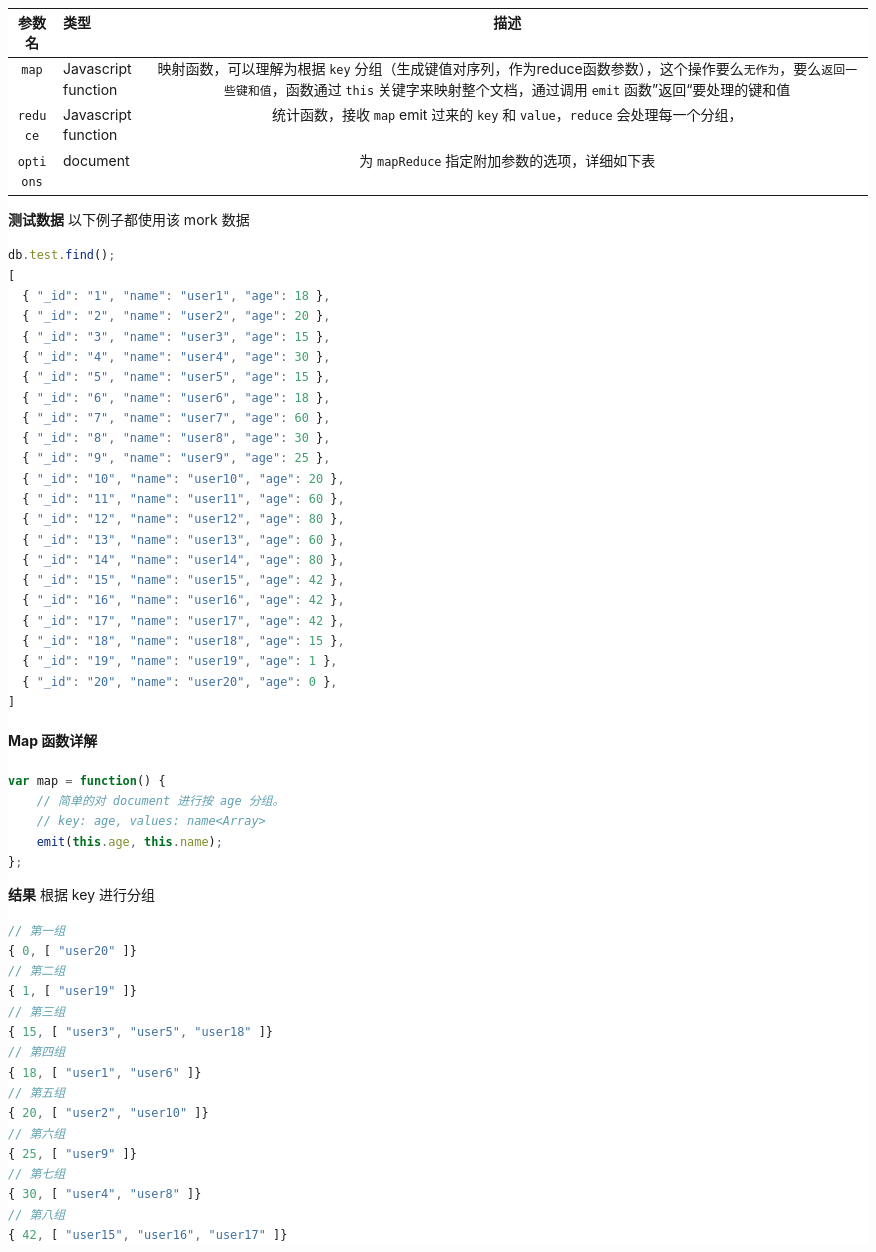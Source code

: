 
| 参数名        | 类型           | 描述        |
| :----------:|:--------------| :----------:|
| `map` | Javascript function | 映射函数，可以理解为根据 `key` 分组（生成键值对序列，作为reduce函数参数），这个操作要么`无作为`，要么`返回一些键和值`，函数通过 `this` 关键字来映射整个文档，通过调用 `emit` 函数”返回“要处理的键和值|
| `reduce` | Javascript function | 统计函数，接收 `map` emit 过来的 `key` 和 `value`，`reduce` 会处理每一个分组，|
| `options` | document | 为 `mapReduce` 指定附加参数的选项，详细如下表 |

**测试数据** 以下例子都使用该 mork 数据

```js
db.test.find();
[
  { "_id": "1", "name": "user1", "age": 18 },
  { "_id": "2", "name": "user2", "age": 20 },
  { "_id": "3", "name": "user3", "age": 15 },
  { "_id": "4", "name": "user4", "age": 30 },
  { "_id": "5", "name": "user5", "age": 15 },
  { "_id": "6", "name": "user6", "age": 18 },
  { "_id": "7", "name": "user7", "age": 60 },
  { "_id": "8", "name": "user8", "age": 30 },
  { "_id": "9", "name": "user9", "age": 25 },
  { "_id": "10", "name": "user10", "age": 20 },
  { "_id": "11", "name": "user11", "age": 60 },
  { "_id": "12", "name": "user12", "age": 80 },
  { "_id": "13", "name": "user13", "age": 60 },
  { "_id": "14", "name": "user14", "age": 80 },
  { "_id": "15", "name": "user15", "age": 42 },
  { "_id": "16", "name": "user16", "age": 42 },
  { "_id": "17", "name": "user17", "age": 42 },
  { "_id": "18", "name": "user18", "age": 15 },
  { "_id": "19", "name": "user19", "age": 1 },
  { "_id": "20", "name": "user20", "age": 0 },
]

```

#### Map 函数详解

```js
var map = function() {
    // 简单的对 document 进行按 age 分组。
    // key: age, values: name<Array>
    emit(this.age, this.name);
};
```

**结果** 根据 key 进行分组

```js
// 第一组
{ 0, [ "user20" ]}
// 第二组
{ 1, [ "user19" ]}
// 第三组
{ 15, [ "user3", "user5", "user18" ]}
// 第四组
{ 18, [ "user1", "user6" ]}
// 第五组
{ 20, [ "user2", "user10" ]}
// 第六组
{ 25, [ "user9" ]}
// 第七组
{ 30, [ "user4", "user8" ]}
// 第八组
{ 42, [ "user15", "user16", "user17" ]}
```